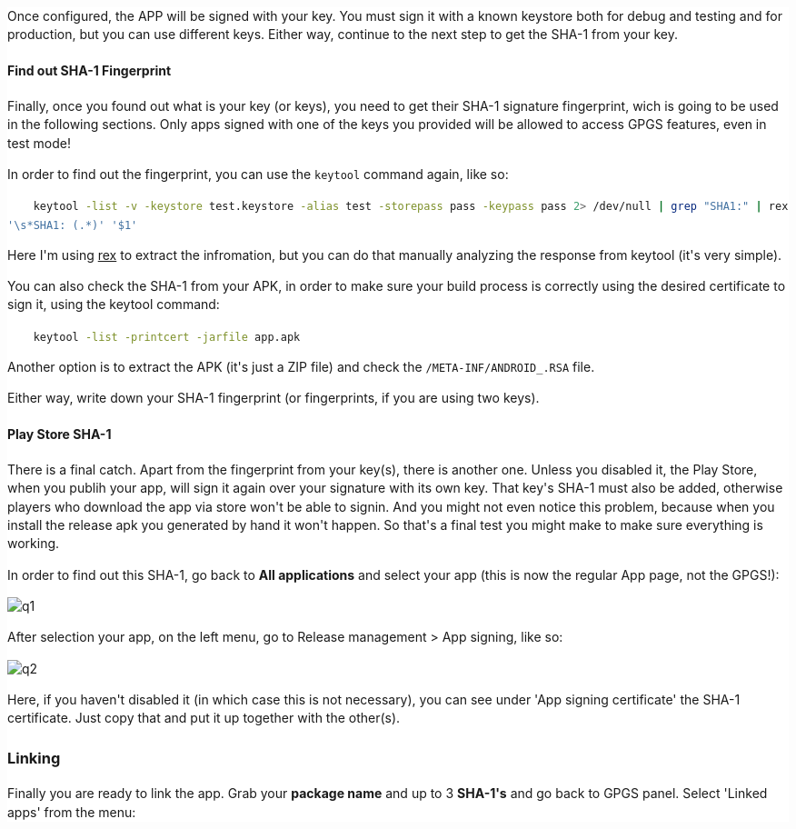 Once configured, the APP will be signed with your key. You must sign it with a known keystore both for debug and testing and for production, but you can use different keys. Either way, continue to the next step to get the SHA-1 from your key.

#### Find out SHA-1 Fingerprint

Finally, once you found out what is your key (or keys), you need to get their SHA-1 signature fingerprint, wich is going to be used in the following sections. Only apps signed with one of the keys you provided will be allowed to access GPGS features, even in test mode!

In order to find out the fingerprint, you can use the `keytool` command again, like so:

```bash
    keytool -list -v -keystore test.keystore -alias test -storepass pass -keypass pass 2> /dev/null | grep "SHA1:" | rex '\s*SHA1: (.*)' '$1'
```

Here I'm using [rex](https://github.com/luanpotter/rex) to extract the infromation, but you can do that manually analyzing the response from keytool (it's very simple).

You can also check the SHA-1 from your APK, in order to make sure your build process is correctly using the desired certificate to sign it, using the keytool command:

```bash
    keytool -list -printcert -jarfile app.apk
```

Another option is to extract the APK (it's just a ZIP file) and check the `/META-INF/ANDROID_.RSA` file.

Either way, write down your SHA-1 fingerprint (or fingerprints, if you are using two keys).

#### Play Store SHA-1

There is a final catch. Apart from the fingerprint from your key(s), there is another one. Unless you disabled it, the Play Store, when you publih your app, will sign it again over your signature with its own key. That key's SHA-1 must also be added, otherwise players who download the app via store won't be able to signin. And you might not even notice this problem, because when you install the release apk you generated by hand it won't happen. So that's a final test you might make to make sure everything is working.

In order to find out this SHA-1, go back to **All applications** and select your app (this is now the regular App page, not the GPGS!):

![q1](images/q1.png)

After selection your app, on the left menu, go to Release management > App signing, like so:

![q2](images/q2.png)

Here, if you haven't disabled it (in which case this is not necessary), you can see under 'App signing certificate' the SHA-1 certificate. Just copy that and put it up together with the other(s).

### Linking

Finally you are ready to link the app. Grab your **package name** and up to 3 **SHA-1's** and go back to GPGS panel. Select 'Linked apps' from the menu:
